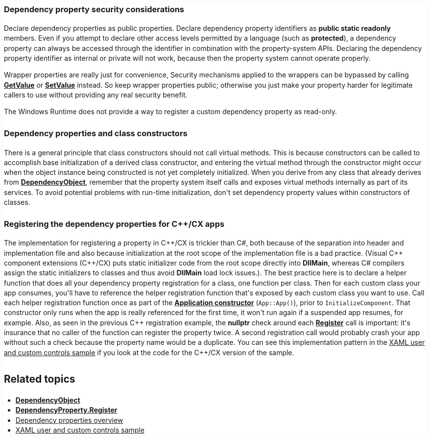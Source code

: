 ### Dependency property security considerations

Declare dependency properties as public properties. Declare dependency property identifiers as **public static readonly** members. Even if you attempt to declare other access levels permitted by a language (such as **protected**), a dependency property can always be accessed through the identifier in combination with the property-system APIs. Declaring the dependency property identifier as internal or private will not work, because then the property system cannot operate properly.

Wrapper properties are really just for convenience, Security mechanisms applied to the wrappers can be bypassed by calling [**GetValue**](https://msdn.microsoft.com/library/windows/apps/br242359) or [**SetValue**](https://msdn.microsoft.com/library/windows/apps/br242361) instead. So keep wrapper properties public; otherwise you just make your property harder for legitimate callers to use without providing any real security benefit.

The Windows Runtime does not provide a way to register a custom dependency property as read-only.

### Dependency properties and class constructors

There is a general principle that class constructors should not call virtual methods. This is because constructors can be called to accomplish base initialization of a derived class constructor, and entering the virtual method through the constructor might occur when the object instance being constructed is not yet completely initialized. When you derive from any class that already derives from [**DependencyObject**](https://msdn.microsoft.com/library/windows/apps/br242356), remember that the property system itself calls and exposes virtual methods internally as part of its services. To avoid potential problems with run-time initialization, don't set dependency property values within constructors of classes.

### Registering the dependency properties for C++/CX apps

The implementation for registering a property in C++/CX is trickier than C#, both because of the separation into header and implementation file and also because initialization at the root scope of the implementation file is a bad practice. (Visual C++ component extensions (C++/CX) puts static initializer code from the root scope directly into **DllMain**, whereas C# compilers assign the static initializers to classes and thus avoid **DllMain** load lock issues.). The best practice here is to declare a helper function that does all your dependency property registration for a class, one function per class. Then for each custom class your app consumes, you'll have to reference the helper registration function that's exposed by each custom class you want to use. Call each helper registration function once as part of the [**Application constructor**](https://msdn.microsoft.com/library/windows/apps/br242325) (`App::App()`), prior to `InitializeComponent`. That constructor only runs when the app is really referenced for the first time, it won't run again if a suspended app resumes, for example. Also, as seen in the previous C++ registration example, the **nullptr** check around each [**Register**](https://msdn.microsoft.com/library/windows/apps/hh701829) call is important: it's insurance that no caller of the function can register the property twice. A second registration call would probably crash your app without such a check because the property name would be a duplicate. You can see this implementation pattern in the [XAML user and custom controls sample](http://go.microsoft.com/fwlink/p/?linkid=238581) if you look at the code for the C++/CX version of the sample.

## Related topics

- [**DependencyObject**](https://msdn.microsoft.com/library/windows/apps/br242356)
- [**DependencyProperty.Register**](https://msdn.microsoft.com/library/windows/apps/hh701829)
- [Dependency properties overview](dependency-properties-overview.md)
- [XAML user and custom controls sample](http://go.microsoft.com/fwlink/p/?linkid=238581)
 